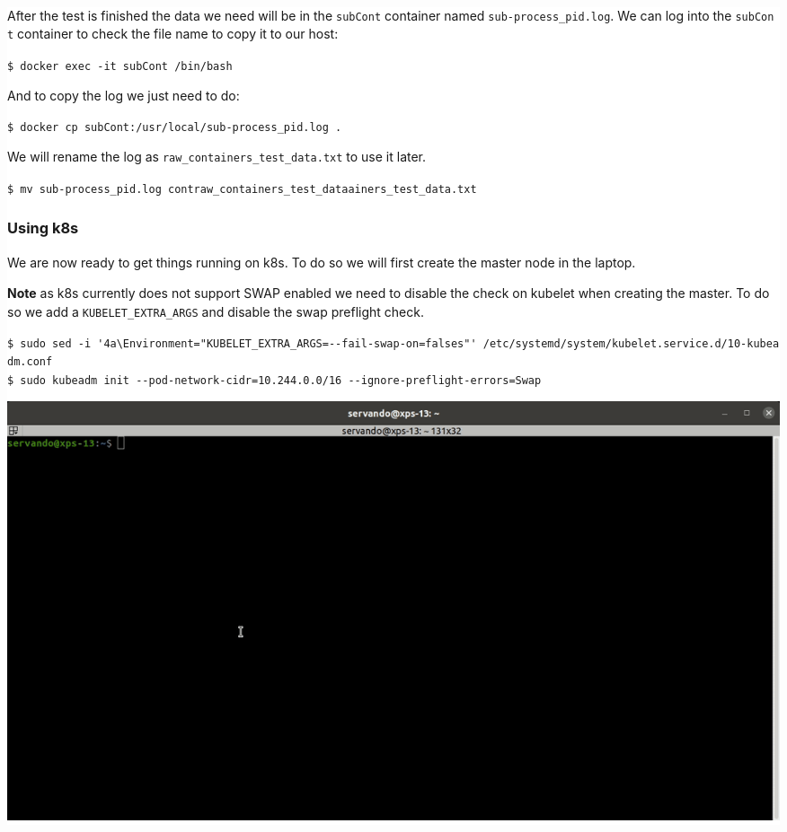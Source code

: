 After the test is finished the data we need will be in the `subCont` container named `sub-process_pid.log`. We can log into the `subCont` container to check the file name to copy it to our host:
```
$ docker exec -it subCont /bin/bash
```

And to copy the log we just need to do:
```
$ docker cp subCont:/usr/local/sub-process_pid.log .
```

We will rename the log as `raw_containers_test_data.txt` to use it later.
```
$ mv sub-process_pid.log contraw_containers_test_dataainers_test_data.txt
```

### Using k8s

We are now ready to get things running on k8s. To do so we will first create the master node in the laptop.

**Note** as k8s currently does not support SWAP enabled we need to disable the check on kubelet when creating the master. To do so we add a `KUBELET_EXTRA_ARGS` and disable the swap preflight check.

```
$ sudo sed -i '4a\Environment="KUBELET_EXTRA_ARGS=--fail-swap-on=falses"' /etc/systemd/system/kubelet.service.d/10-kubeadm.conf
$ sudo kubeadm init --pod-network-cidr=10.244.0.0/16 --ignore-preflight-errors=Swap
```
![](/assets/images/blog/dds_k8s_master_setup.gif)
